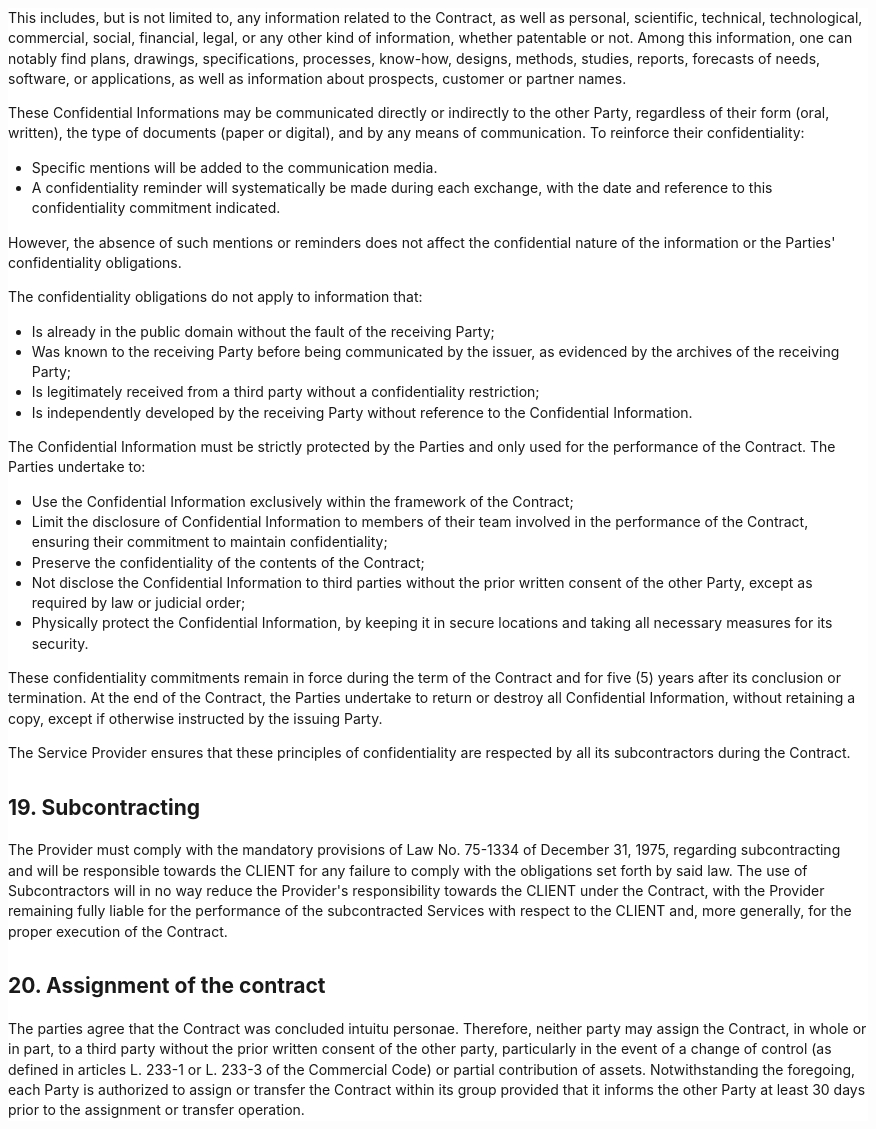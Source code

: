 This includes, but is not limited to, any information related to the Contract, as well as personal, scientific, technical, technological, commercial, social, financial, legal, or any other kind of information, whether patentable or not. Among this information, one can notably find plans, drawings, specifications, processes, know-how, designs, methods, studies, reports, forecasts of needs, software, or applications, as well as information about prospects, customer or partner names.

These Confidential Informations may be communicated directly or indirectly to the other Party, regardless of their form (oral, written), the type of documents (paper or digital), and by any means of communication. To reinforce their confidentiality:

- Specific mentions will be added to the communication media.
- A confidentiality reminder will systematically be made during each exchange, with the date and reference to this confidentiality commitment indicated.

However, the absence of such mentions or reminders does not affect the confidential nature of the information or the Parties' confidentiality obligations.

The confidentiality obligations do not apply to information that:
- Is already in the public domain without the fault of the receiving Party;
- Was known to the receiving Party before being communicated by the issuer, as evidenced by the archives of the receiving Party;
- Is legitimately received from a third party without a confidentiality restriction;
- Is independently developed by the receiving Party without reference to the Confidential Information.

The Confidential Information must be strictly protected by the Parties and only used for the performance of the Contract. The Parties undertake to:

- Use the Confidential Information exclusively within the framework of the Contract;
- Limit the disclosure of Confidential Information to members of their team involved in the performance of the Contract, ensuring their commitment to maintain confidentiality;
- Preserve the confidentiality of the contents of the Contract;
- Not disclose the Confidential Information to third parties without the prior written consent of the other Party, except as required by law or judicial order;
- Physically protect the Confidential Information, by keeping it in secure locations and taking all necessary measures for its security.

These confidentiality commitments remain in force during the term of the Contract and for five (5) years after its conclusion or termination. At the end of the Contract, the Parties undertake to return or destroy all Confidential Information, without retaining a copy, except if otherwise instructed by the issuing Party.

The Service Provider ensures that these principles of confidentiality are respected by all its subcontractors during the Contract.

## 19. Subcontracting

The Provider must comply with the mandatory provisions of Law No. 75-1334 of December 31, 1975, regarding subcontracting and will be responsible towards the CLIENT for any failure to comply with the obligations set forth by said law.
The use of Subcontractors will in no way reduce the Provider's responsibility towards the CLIENT under the Contract, with the Provider remaining fully liable for the performance of the subcontracted Services with respect to the CLIENT and, more generally, for the proper execution of the Contract.

## 20. Assignment of the contract
The parties agree that the Contract was concluded intuitu personae. Therefore, neither party may assign the Contract, 
in whole or in part, to a third party without the prior written consent of the other party, particularly in the event of 
a change of control (as defined in articles L. 233-1 or L. 233-3 of the Commercial Code) or partial contribution of assets. 
Notwithstanding the foregoing, each Party is authorized to assign or transfer the Contract within its group provided that 
it informs the other Party at least 30 days prior to the assignment or transfer operation.
